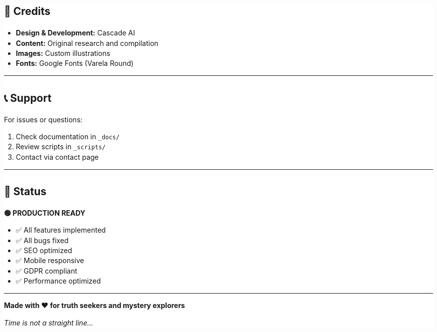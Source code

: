 
## 🙏 Credits

- **Design & Development:** Cascade AI
- **Content:** Original research and compilation
- **Images:** Custom illustrations
- **Fonts:** Google Fonts (Varela Round)

---

## 📞 Support

For issues or questions:
1. Check documentation in `_docs/`
2. Review scripts in `_scripts/`
3. Contact via contact page

---

## 🎉 Status

**🟢 PRODUCTION READY**

- ✅ All features implemented
- ✅ All bugs fixed
- ✅ SEO optimized
- ✅ Mobile responsive
- ✅ GDPR compliant
- ✅ Performance optimized

---

**Made with ❤️ for truth seekers and mystery explorers**

*Time is not a straight line...*
